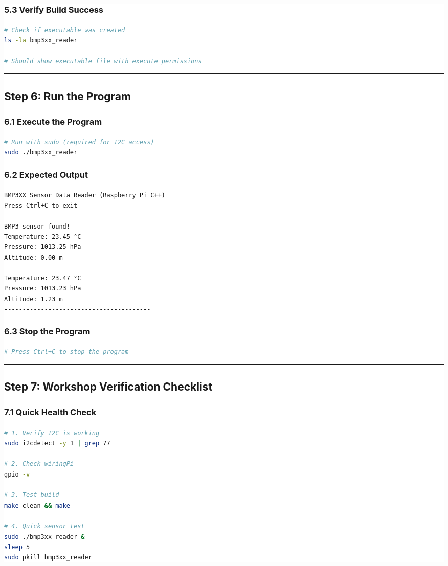 ### 5.3 Verify Build Success
```bash
# Check if executable was created
ls -la bmp3xx_reader

# Should show executable file with execute permissions
```

---

## Step 6: Run the Program

### 6.1 Execute the Program
```bash
# Run with sudo (required for I2C access)
sudo ./bmp3xx_reader
```

### 6.2 Expected Output
```
BMP3XX Sensor Data Reader (Raspberry Pi C++)
Press Ctrl+C to exit
----------------------------------------
BMP3 sensor found!
Temperature: 23.45 °C
Pressure: 1013.25 hPa
Altitude: 0.00 m
----------------------------------------
Temperature: 23.47 °C
Pressure: 1013.23 hPa
Altitude: 1.23 m
----------------------------------------
```

### 6.3 Stop the Program
```bash
# Press Ctrl+C to stop the program
```

---

## Step 7: Workshop Verification Checklist

### 7.1 Quick Health Check
```bash
# 1. Verify I2C is working
sudo i2cdetect -y 1 | grep 77

# 2. Check wiringPi
gpio -v

# 3. Test build
make clean && make

# 4. Quick sensor test
sudo ./bmp3xx_reader &
sleep 5
sudo pkill bmp3xx_reader
```
